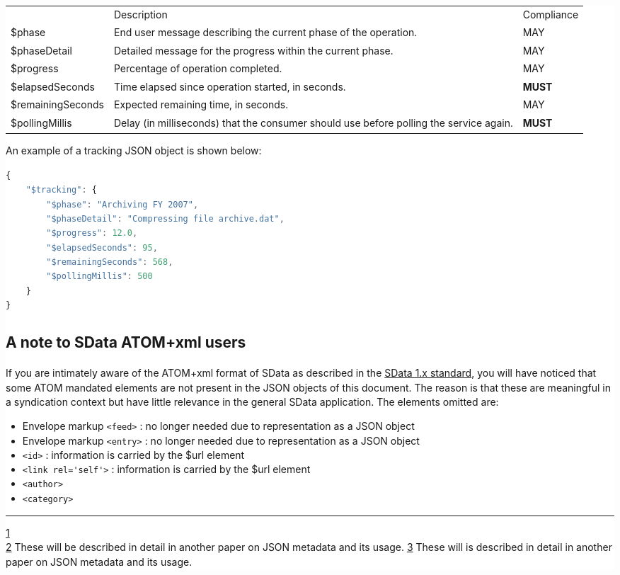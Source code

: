 <table>
<tr><td></td><td>Description</td><td>Compliance</td></tr>
<tr><td>$phase</td>
    <td>End user message describing the current phase of the operation.</td>
    <td>MAY</td></tr>
<tr><td>$phaseDetail</td>
    <td>Detailed message for the progress within the current phase.</td>
    <td>MAY</td></tr>
<tr><td>$progress</td>
    <td>Percentage of operation completed.</td>
    <td>MAY</td></tr>
<tr><td>$elapsedSeconds</td>
    <td>Time elapsed since operation started, in seconds.</td>
    <td><b>MUST</b></td></tr>
<tr><td>$remainingSeconds</td>
    <td>Expected remaining time, in seconds.</td>
    <td>MAY</td></tr>
<tr><td>$pollingMillis</td>
    <td>Delay (in milliseconds) that the consumer should use before polling the service again.
    <td><b>MUST</b></td></tr>
</table>

An example of a tracking JSON object is shown below:

``` javascript
{
    "$tracking": {
		"$phase": "Archiving FY 2007",
		"$phaseDetail": "Compressing file archive.dat",
		"$progress": 12.0,
		"$elapsedSeconds": 95,
		"$remainingSeconds": 568,
		"$pollingMillis": 500
	}
}
```

## A note to SData ATOM+xml users

If you are intimately aware of the ATOM+xml format of SData as described in the [SData 1.x standard](http://interop.sage.com/daisy/sdata/Introduction.html), you will have noticed that some ATOM mandated elements are not present in the JSON objects of this document. The reason is that these are meaningful in a syndication context but have little relevance in the general SData application. The elements omitted are:

* Envelope markup `<feed>` : no longer needed due to representation as a JSON object
* Envelope markup `<entry>` : no longer needed due to representation as a JSON object
* `<id>` : information is carried by the $url element
* `<link rel='self'>` : information is carried by the $url element
* `<author>`
* `<category>`

---

<a name="foot-1" href="#ref-1">1</a> <br/>
<a name="foot-2" href="#ref-2">2</a> These will be described in detail in another paper on JSON metadata and its usage.
<a name="foot-3" href="#ref-3">3</a> These will is described in detail in another paper on JSON metadata and its usage.

